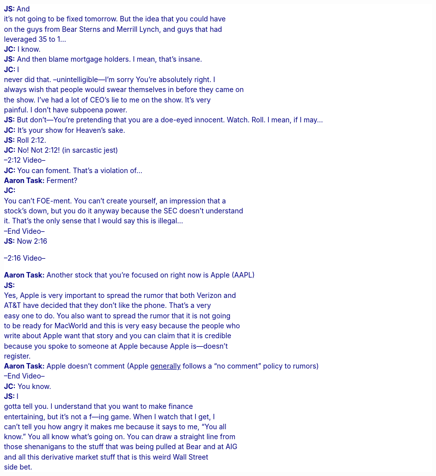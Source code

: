 </span> <strong><span style="color: #000080;"> JS: </span></strong><span style="color: #000080;">And<br />
it’s not going to be fixed tomorrow. But the idea that you could have<br />
on the guys from Bear Sterns and Merrill Lynch, and guys that had<br />
leveraged 35 to 1…<br />
</span> <strong><span style="color: #000080;"> JC:</span></strong><span style="color: #000080;"> I know.<br />
</span> <strong><span style="color: #000080;"> JS:</span></strong><span style="color: #000080;"> And then blame mortgage holders. I mean, that’s insane.<br />
</span> <strong><span style="color: #000080;"> JC: </span></strong><span style="color: #000080;">I<br />
never did that. –unintelligible—I’m sorry You’re absolutely right. I<br />
always wish that people would swear themselves in before they came on<br />
the show. I’ve had a lot of CEO’s lie to me on the show. It’s very<br />
painful. I don’t have subpoena power.<br />
</span> <strong><span style="color: #000080;"> JS:</span></strong><span style="color: #000080;"> But don’t—You’re pretending that you are a doe-eyed innocent. Watch. Roll. I mean, if I may…<br />
</span> <strong><span style="color: #000080;"> JC:</span></strong><span style="color: #000080;"> It’s your show for Heaven’s sake.<br />
</span> <strong><span style="color: #000080;"> JS:</span></strong><span style="color: #000080;"> Roll 2:12.<br />
</span> <strong><span style="color: #000080;"> JC:</span></strong><span style="color: #000080;"> No! Not 2:12! (in sarcastic jest)<br />
–2:12 Video–<br />
</span> <strong><span style="color: #000080;"> JC: </span></strong><span style="color: #000080;">You can foment. That’s a violation of…<br />
<strong> Aaron Task:</strong> Ferment?<br />
</span> <strong><span style="color: #000080;"> JC:</span></strong><span style="color: #000080;"><br />
You can’t FOE-ment. You can’t create yourself, an impression that a<br />
stock’s down, but you do it anyway because the SEC doesn’t understand<br />
it. That’s the only sense that I would say this is illegal…<br />
–End Video–<br />
</span> <strong><span style="color: #000080;"> JS:</span></strong><span style="color: #000080;"> Now 2:16 </span></span></p>
<p><span style="color: #000080;"><span style="color: #000080;">–2:16 Video– </span></span></p>
<p><span style="color: #000080;"><strong><span style="color: #000080;">Aaron Task:</span></strong><span style="color: #000080;"> Another stock that you’re focused on right now is Apple (AAPL)<br />
</span><strong><span style="color: #000080;"> JS:</span></strong><span style="color: #000080;"><br />
Yes, Apple is very important to spread the rumor that both Verizon and<br />
AT&amp;T have decided that they don’t like the phone. That’s a very<br />
easy one to do. You also want to spread the rumor that it is not going<br />
to be ready for MacWorld and this is very easy because the people who<br />
write about Apple want that story and you can claim that it is credible<br />
because you spoke to someone at Apple because Apple is—doesn’t<br />
register.<br />
</span><strong><span style="color: #000080;">Aaron Task:</span></strong><span style="color: #000080;"> Apple doesn’t comment (Apple </span><span style="text-decoration: underline;"><span style="color: #000080;">generally</span></span><span style="color: #000080;"> follows a “no comment” policy to rumors)<br />
–End Video–<br />
</span><strong><span style="color: #000080;"> JC:</span></strong><span style="color: #000080;"> You know.<br />
</span><strong><span style="color: #000080;"> JS: </span></strong><span style="color: #000080;">I<br />
gotta tell you. I understand that you want to make finance<br />
entertaining, but it’s not a f—ing game. When I watch that I get, I<br />
can’t tell you how angry it makes me because it says to me, “You all<br />
know.” You all know what’s going on. You can draw a straight line from<br />
those shenanigans to the stuff that was being pulled at Bear and at AIG<br />
and all this derivative market stuff that is this weird Wall Street<br />
side bet.<br />